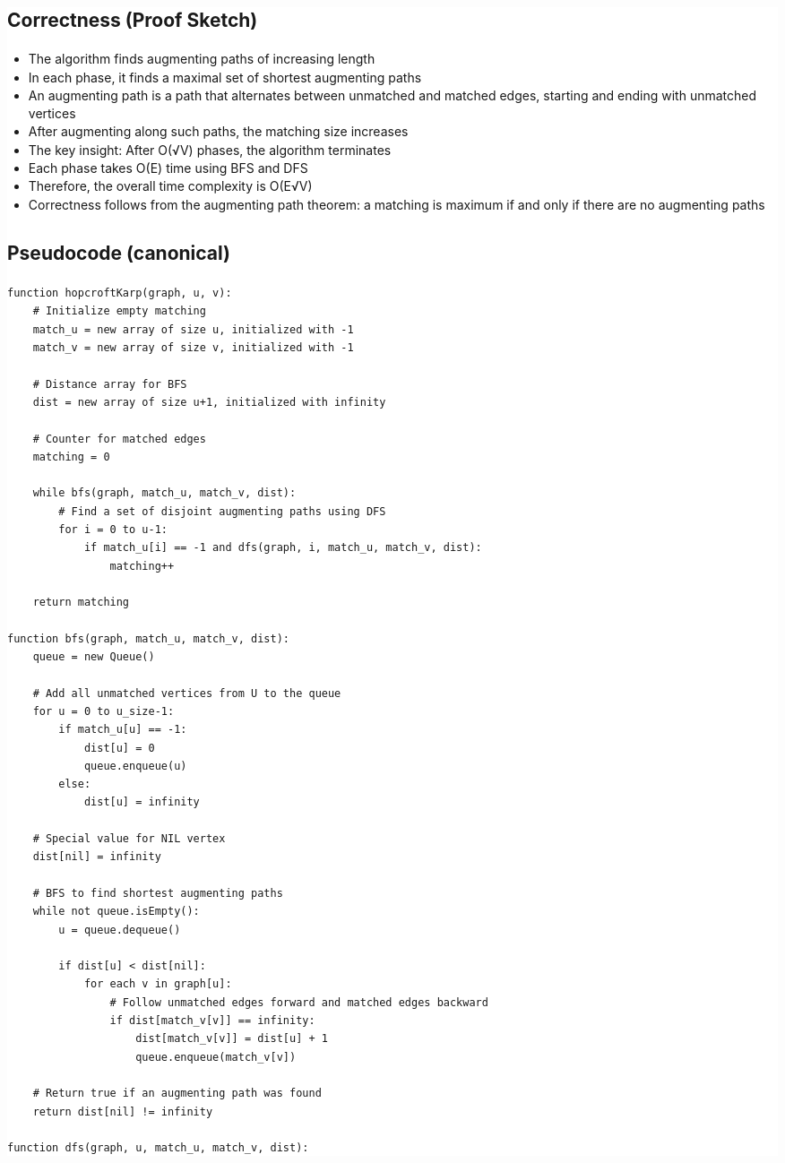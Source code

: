 ## Correctness (Proof Sketch)
- The algorithm finds augmenting paths of increasing length
- In each phase, it finds a maximal set of shortest augmenting paths
- An augmenting path is a path that alternates between unmatched and matched edges, starting and ending with unmatched vertices
- After augmenting along such paths, the matching size increases
- The key insight: After O(√V) phases, the algorithm terminates
- Each phase takes O(E) time using BFS and DFS
- Therefore, the overall time complexity is O(E√V)
- Correctness follows from the augmenting path theorem: a matching is maximum if and only if there are no augmenting paths

## Pseudocode (canonical)
```pseudo
function hopcroftKarp(graph, u, v):
    # Initialize empty matching
    match_u = new array of size u, initialized with -1
    match_v = new array of size v, initialized with -1
    
    # Distance array for BFS
    dist = new array of size u+1, initialized with infinity
    
    # Counter for matched edges
    matching = 0
    
    while bfs(graph, match_u, match_v, dist):
        # Find a set of disjoint augmenting paths using DFS
        for i = 0 to u-1:
            if match_u[i] == -1 and dfs(graph, i, match_u, match_v, dist):
                matching++
    
    return matching

function bfs(graph, match_u, match_v, dist):
    queue = new Queue()
    
    # Add all unmatched vertices from U to the queue
    for u = 0 to u_size-1:
        if match_u[u] == -1:
            dist[u] = 0
            queue.enqueue(u)
        else:
            dist[u] = infinity
    
    # Special value for NIL vertex
    dist[nil] = infinity
    
    # BFS to find shortest augmenting paths
    while not queue.isEmpty():
        u = queue.dequeue()
        
        if dist[u] < dist[nil]:
            for each v in graph[u]:
                # Follow unmatched edges forward and matched edges backward
                if dist[match_v[v]] == infinity:
                    dist[match_v[v]] = dist[u] + 1
                    queue.enqueue(match_v[v])
    
    # Return true if an augmenting path was found
    return dist[nil] != infinity

function dfs(graph, u, match_u, match_v, dist):
```